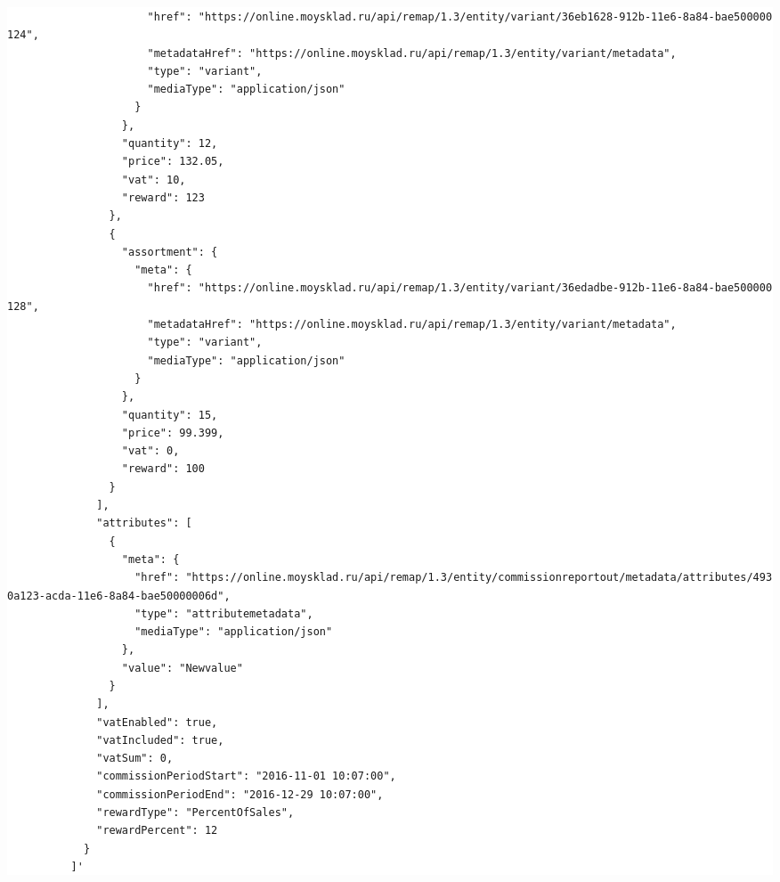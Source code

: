 ```shell
                      "href": "https://online.moysklad.ru/api/remap/1.3/entity/variant/36eb1628-912b-11e6-8a84-bae500000124",
                      "metadataHref": "https://online.moysklad.ru/api/remap/1.3/entity/variant/metadata",
                      "type": "variant",
                      "mediaType": "application/json"
                    }
                  },
                  "quantity": 12,
                  "price": 132.05,
                  "vat": 10,
                  "reward": 123
                },
                {
                  "assortment": {
                    "meta": {
                      "href": "https://online.moysklad.ru/api/remap/1.3/entity/variant/36edadbe-912b-11e6-8a84-bae500000128",
                      "metadataHref": "https://online.moysklad.ru/api/remap/1.3/entity/variant/metadata",
                      "type": "variant",
                      "mediaType": "application/json"
                    }
                  },
                  "quantity": 15,
                  "price": 99.399,
                  "vat": 0,
                  "reward": 100
                }
              ],
              "attributes": [
                {
                  "meta": {
                    "href": "https://online.moysklad.ru/api/remap/1.3/entity/commissionreportout/metadata/attributes/4930a123-acda-11e6-8a84-bae50000006d",
                    "type": "attributemetadata",
                    "mediaType": "application/json"
                  },
                  "value": "Newvalue"
                }
              ],
              "vatEnabled": true,
              "vatIncluded": true,
              "vatSum": 0,
              "commissionPeriodStart": "2016-11-01 10:07:00",
              "commissionPeriodEnd": "2016-12-29 10:07:00",
              "rewardType": "PercentOfSales",
              "rewardPercent": 12
            }
          ]'  
```
